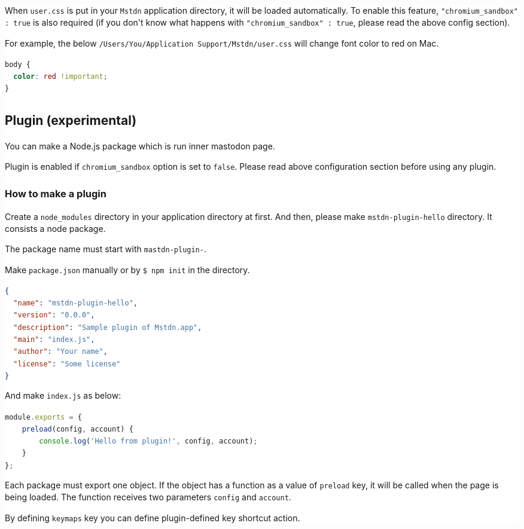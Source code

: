 When `user.css` is put in your `Mstdn` application directory, it will be loaded
automatically.  To enable this feature, `"chromium_sandbox" : true` is also
required (if you don't know what happens with `"chromium_sandbox" : true`,
please read the above config section).

For example, the below `/Users/You/Application Support/Mstdn/user.css` will
change font color to red on Mac.

```css
body {
  color: red !important;
}
```

## Plugin (experimental)

You can make a Node.js package which is run inner mastodon page.

Plugin is enabled if `chromium_sandbox` option is set to `false`. Please read
above configuration section before using any plugin.

### How to make a plugin

Create a `node_modules` directory in your application directory at first. And
then, please make `mstdn-plugin-hello` directory. It consists a node package.

The package name must start with `mastdn-plugin-`.

Make `package.json` manually or by `$ npm init` in the directory.

```json
{
  "name": "mstdn-plugin-hello",
  "version": "0.0.0",
  "description": "Sample plugin of Mstdn.app",
  "main": "index.js",
  "author": "Your name",
  "license": "Some license"
}
```

And make `index.js` as below:

```javascript
module.exports = {
    preload(config, account) {
        console.log('Hello from plugin!', config, account);
    }
};
```

Each package must export one object. If the object has a function as a value of
`preload` key, it will be called when the page is being loaded. The function
receives two parameters `config` and `account`.

By defining `keymaps` key you can define plugin-defined key shortcut action.
